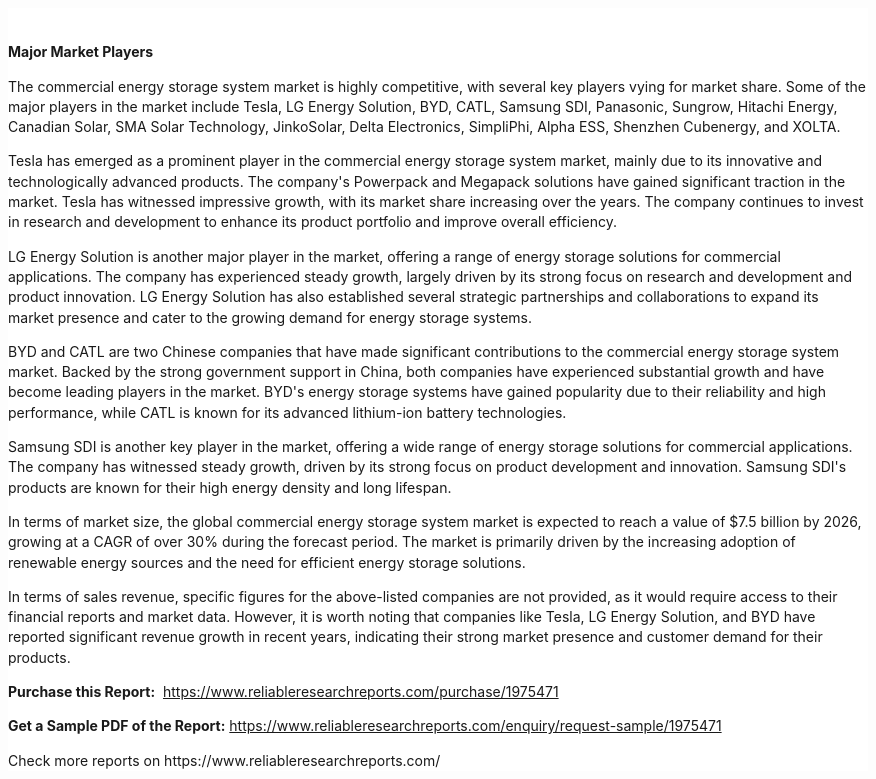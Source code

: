 <p>&nbsp;</p>
<p><strong>Major Market Players</strong></p>
<p><p>The commercial energy storage system market is highly competitive, with several key players vying for market share. Some of the major players in the market include Tesla, LG Energy Solution, BYD, CATL, Samsung SDI, Panasonic, Sungrow, Hitachi Energy, Canadian Solar, SMA Solar Technology, JinkoSolar, Delta Electronics, SimpliPhi, Alpha ESS, Shenzhen Cubenergy, and XOLTA.</p><p>Tesla has emerged as a prominent player in the commercial energy storage system market, mainly due to its innovative and technologically advanced products. The company's Powerpack and Megapack solutions have gained significant traction in the market. Tesla has witnessed impressive growth, with its market share increasing over the years. The company continues to invest in research and development to enhance its product portfolio and improve overall efficiency.</p><p>LG Energy Solution is another major player in the market, offering a range of energy storage solutions for commercial applications. The company has experienced steady growth, largely driven by its strong focus on research and development and product innovation. LG Energy Solution has also established several strategic partnerships and collaborations to expand its market presence and cater to the growing demand for energy storage systems.</p><p>BYD and CATL are two Chinese companies that have made significant contributions to the commercial energy storage system market. Backed by the strong government support in China, both companies have experienced substantial growth and have become leading players in the market. BYD's energy storage systems have gained popularity due to their reliability and high performance, while CATL is known for its advanced lithium-ion battery technologies.</p><p>Samsung SDI is another key player in the market, offering a wide range of energy storage solutions for commercial applications. The company has witnessed steady growth, driven by its strong focus on product development and innovation. Samsung SDI's products are known for their high energy density and long lifespan.</p><p>In terms of market size, the global commercial energy storage system market is expected to reach a value of $7.5 billion by 2026, growing at a CAGR of over 30% during the forecast period. The market is primarily driven by the increasing adoption of renewable energy sources and the need for efficient energy storage solutions.</p><p>In terms of sales revenue, specific figures for the above-listed companies are not provided, as it would require access to their financial reports and market data. However, it is worth noting that companies like Tesla, LG Energy Solution, and BYD have reported significant revenue growth in recent years, indicating their strong market presence and customer demand for their products.</p></p>
<p><strong>Purchase this Report:</strong>&nbsp;&nbsp;<a href="https://www.reliableresearchreports.com/purchase/1975471">https://www.reliableresearchreports.com/purchase/1975471</a></p>
<p></p>
<p><strong>Get a Sample PDF of the Report:</strong>&nbsp;<a href="https://www.reliableresearchreports.com/enquiry/request-sample/1975471">https://www.reliableresearchreports.com/enquiry/request-sample/1975471</a></p>
<p>Check more reports on https://www.reliableresearchreports.com/</p>